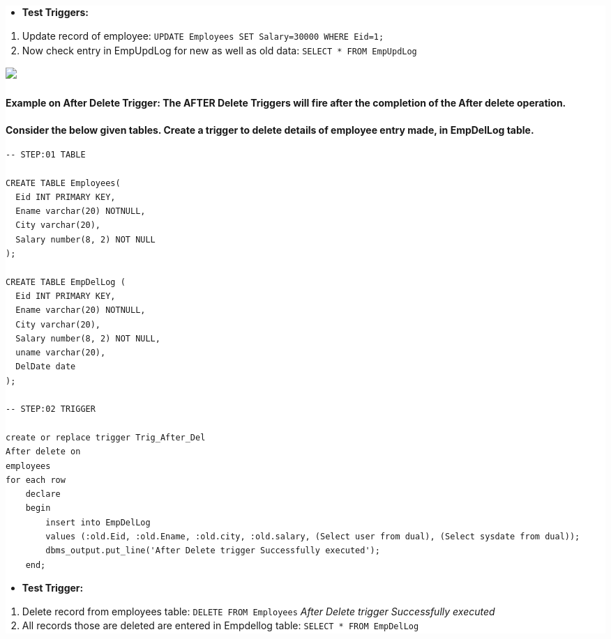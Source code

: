 - **Test Triggers:**

1. Update record of employee: `UPDATE Employees SET Salary=30000 WHERE Eid=1;`
2. Now check entry in EmpUpdLog for new as well as old data: `SELECT * FROM EmpUpdLog`

![](/rdbms/4rdbms3.png)

#### **Example on After Delete Trigger:** The AFTER Delete Triggers will fire after the completion of the After delete operation.

**Consider the below given tables. Create a trigger to delete details of employee entry made, in EmpDelLog table.**

```plsql
-- STEP:01 TABLE

CREATE TABLE Employees(
  Eid INT PRIMARY KEY,
  Ename varchar(20) NOTNULL,
  City varchar(20),
  Salary number(8, 2) NOT NULL
);

CREATE TABLE EmpDelLog (
  Eid INT PRIMARY KEY,
  Ename varchar(20) NOTNULL,
  City varchar(20),
  Salary number(8, 2) NOT NULL,
  uname varchar(20),
  DelDate date
);

-- STEP:02 TRIGGER

create or replace trigger Trig_After_Del
After delete on
employees
for each row
	declare
	begin
		insert into EmpDelLog
		values (:old.Eid, :old.Ename, :old.city, :old.salary, (Select user from dual), (Select sysdate from dual));
		dbms_output.put_line('After Delete trigger Successfully executed');
	end;
```

- **Test Trigger:**

1. Delete record from employees table: `DELETE FROM Employees`
   _After Delete trigger Successfully executed_
2. All records those are deleted are entered in Empdellog table: `SELECT * FROM EmpDelLog`

